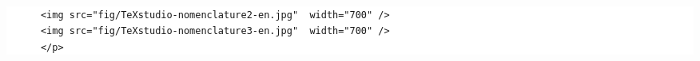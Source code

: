           <img src="fig/TeXstudio-nomenclature2-en.jpg"  width="700" />
          <img src="fig/TeXstudio-nomenclature3-en.jpg"  width="700" />
          </p>
